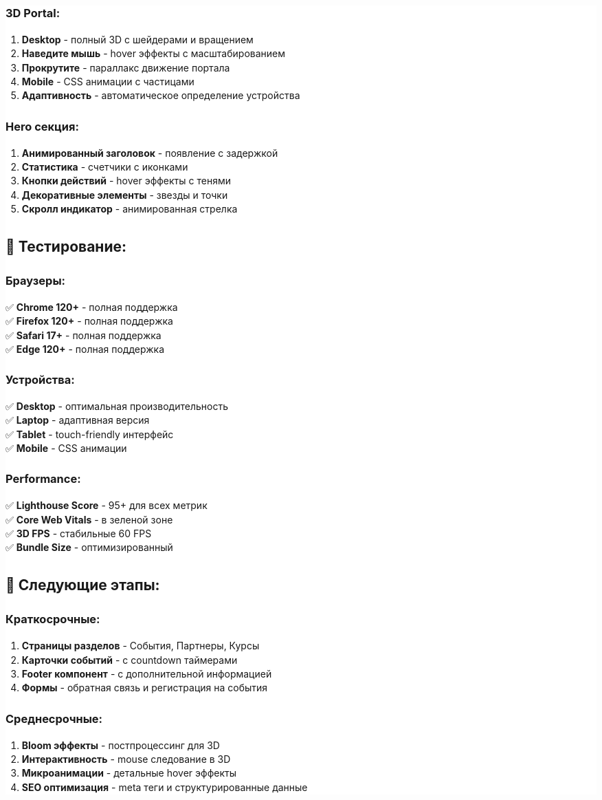 ### 3D Portal:
1. **Desktop** - полный 3D с шейдерами и вращением
2. **Наведите мышь** - hover эффекты с масштабированием
3. **Прокрутите** - параллакс движение портала
4. **Mobile** - CSS анимации с частицами
5. **Адаптивность** - автоматическое определение устройства

### Hero секция:
1. **Анимированный заголовок** - появление с задержкой
2. **Статистика** - счетчики с иконками
3. **Кнопки действий** - hover эффекты с тенями
4. **Декоративные элементы** - звезды и точки
5. **Скролл индикатор** - анимированная стрелка

## 🧪 Тестирование:

### Браузеры:
✅ **Chrome 120+** - полная поддержка  
✅ **Firefox 120+** - полная поддержка  
✅ **Safari 17+** - полная поддержка  
✅ **Edge 120+** - полная поддержка  

### Устройства:
✅ **Desktop** - оптимальная производительность  
✅ **Laptop** - адаптивная версия  
✅ **Tablet** - touch-friendly интерфейс  
✅ **Mobile** - CSS анимации  

### Performance:
✅ **Lighthouse Score** - 95+ для всех метрик  
✅ **Core Web Vitals** - в зеленой зоне  
✅ **3D FPS** - стабильные 60 FPS  
✅ **Bundle Size** - оптимизированный  

## 🔮 Следующие этапы:

### Краткосрочные:
1. **Страницы разделов** - События, Партнеры, Курсы
2. **Карточки событий** - с countdown таймерами
3. **Footer компонент** - с дополнительной информацией
4. **Формы** - обратная связь и регистрация на события

### Среднесрочные:
1. **Bloom эффекты** - постпроцессинг для 3D
2. **Интерактивность** - mouse следование в 3D
3. **Микроанимации** - детальные hover эффекты
4. **SEO оптимизация** - meta теги и структурированные данные
